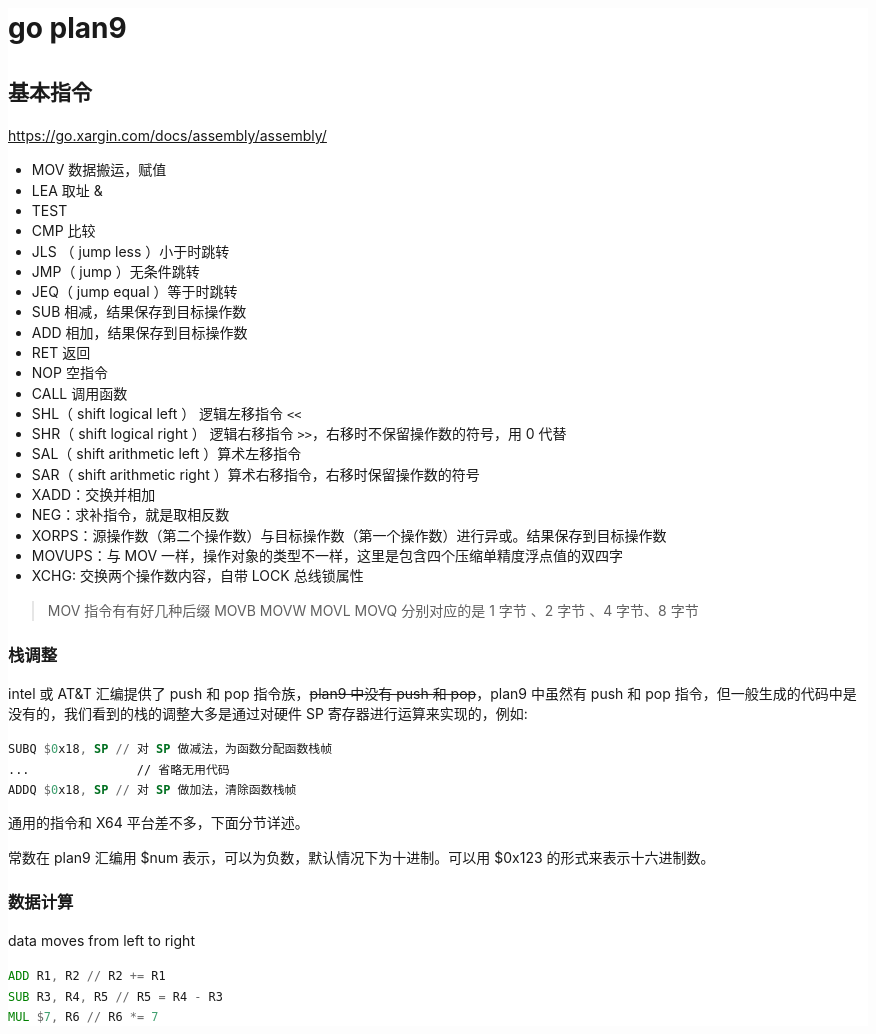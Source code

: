 # go plan9

## 基本指令

https://go.xargin.com/docs/assembly/assembly/

- MOV 数据搬运，赋值
- LEA 取址 &
- TEST
- CMP 比较
- JLS （ jump less ）小于时跳转
- JMP（ jump ）无条件跳转
- JEQ（ jump equal ）等于时跳转
- SUB 相减，结果保存到目标操作数
- ADD 相加，结果保存到目标操作数
- RET 返回
- NOP 空指令
- CALL 调用函数
- SHL（ shift logical left ） 逻辑左移指令 `<<`
- SHR（ shift logical right ） 逻辑右移指令 `>>`，右移时不保留操作数的符号，用 0 代替
- SAL（ shift arithmetic left ）算术左移指令
- SAR（ shift arithmetic right ）算术右移指令，右移时保留操作数的符号
- XADD：交换并相加
- NEG：求补指令，就是取相反数
- XORPS：源操作数（第二个操作数）与目标操作数（第一个操作数）进行异或。结果保存到目标操作数
- MOVUPS：与 MOV 一样，操作对象的类型不一样，这里是包含四个压缩单精度浮点值的双四字
- XCHG: 交换两个操作数内容，自带 LOCK 总线锁属性

> MOV 指令有有好几种后缀 MOVB MOVW MOVL MOVQ 分别对应的是 1 字节 、2 字节 、4 字节、8 字节

### 栈调整

intel 或 AT&T 汇编提供了 push 和 pop 指令族，~~plan9 中没有 push 和 pop~~，plan9 中虽然有 push 和 pop 指令，但一般生成的代码中是没有的，我们看到的栈的调整大多是通过对硬件 SP 寄存器进行运算来实现的，例如:

```asm
SUBQ $0x18, SP // 对 SP 做减法，为函数分配函数栈帧
...               // 省略无用代码
ADDQ $0x18, SP // 对 SP 做加法，清除函数栈帧
```

通用的指令和 X64 平台差不多，下面分节详述。

常数在 plan9 汇编用 \$num 表示，可以为负数，默认情况下为十进制。可以用 \$0x123 的形式来表示十六进制数。

### 数据计算

data moves from left to right

```asm
ADD R1, R2 // R2 += R1
SUB R3, R4, R5 // R5 = R4 - R3
MUL $7, R6 // R6 *= 7
```
